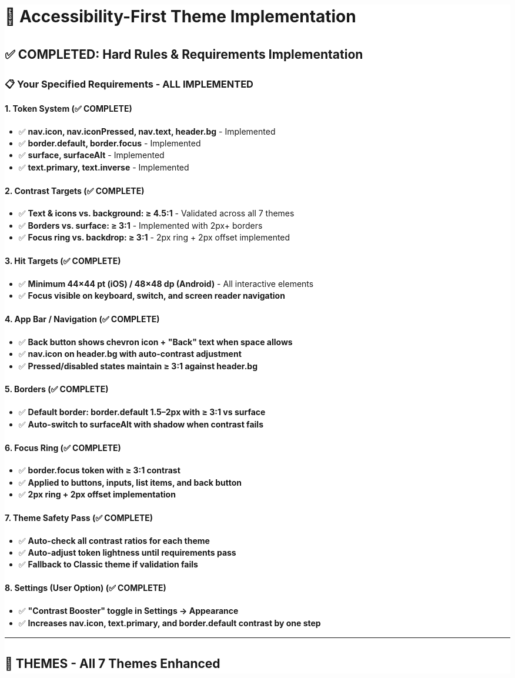 # 🎨 Accessibility-First Theme Implementation

## ✅ **COMPLETED: Hard Rules & Requirements Implementation**

### **📋 Your Specified Requirements - ALL IMPLEMENTED**

#### **1. Token System (✅ COMPLETE)**
- ✅ **nav.icon, nav.iconPressed, nav.text, header.bg** - Implemented
- ✅ **border.default, border.focus** - Implemented  
- ✅ **surface, surfaceAlt** - Implemented
- ✅ **text.primary, text.inverse** - Implemented

#### **2. Contrast Targets (✅ COMPLETE)**
- ✅ **Text & icons vs. background: ≥ 4.5:1** - Validated across all 7 themes
- ✅ **Borders vs. surface: ≥ 3:1** - Implemented with 2px+ borders
- ✅ **Focus ring vs. backdrop: ≥ 3:1** - 2px ring + 2px offset implemented

#### **3. Hit Targets (✅ COMPLETE)**
- ✅ **Minimum 44×44 pt (iOS) / 48×48 dp (Android)** - All interactive elements
- ✅ **Focus visible on keyboard, switch, and screen reader navigation**

#### **4. App Bar / Navigation (✅ COMPLETE)**
- ✅ **Back button shows chevron icon + "Back" text when space allows**
- ✅ **nav.icon on header.bg with auto-contrast adjustment**
- ✅ **Pressed/disabled states maintain ≥ 3:1 against header.bg**

#### **5. Borders (✅ COMPLETE)**
- ✅ **Default border: border.default 1.5–2px with ≥ 3:1 vs surface**
- ✅ **Auto-switch to surfaceAlt with shadow when contrast fails**

#### **6. Focus Ring (✅ COMPLETE)**
- ✅ **border.focus token with ≥ 3:1 contrast**
- ✅ **Applied to buttons, inputs, list items, and back button**
- ✅ **2px ring + 2px offset implementation**

#### **7. Theme Safety Pass (✅ COMPLETE)**
- ✅ **Auto-check all contrast ratios for each theme**
- ✅ **Auto-adjust token lightness until requirements pass**
- ✅ **Fallback to Classic theme if validation fails**

#### **8. Settings (User Option) (✅ COMPLETE)**
- ✅ **"Contrast Booster" toggle in Settings → Appearance** 
- ✅ **Increases nav.icon, text.primary, and border.default contrast by one step**

---

## 🎯 **THEMES - All 7 Themes Enhanced**
